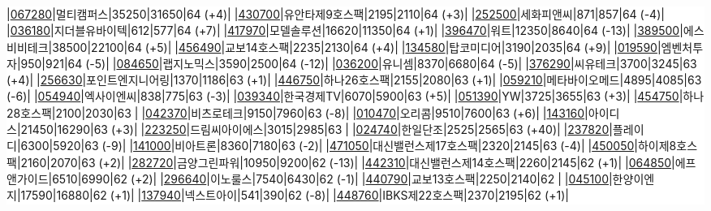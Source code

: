 |[067280](https://finance.daum.net/quotes/A067280)|멀티캠퍼스|35250|31650|64 (+4)|
|[430700](https://finance.daum.net/quotes/A430700)|유안타제9호스팩|2195|2110|64 (+3)|
|[252500](https://finance.daum.net/quotes/A252500)|세화피앤씨|871|857|64 (-4)|
|[036180](https://finance.daum.net/quotes/A036180)|지더블유바이텍|612|577|64 (+7)|
|[417970](https://finance.daum.net/quotes/A417970)|모델솔루션|16620|11350|64 (+1)|
|[396470](https://finance.daum.net/quotes/A396470)|워트|12350|8640|64 (-13)|
|[389500](https://finance.daum.net/quotes/A389500)|에스비비테크|38500|22100|64 (+5)|
|[456490](https://finance.daum.net/quotes/A456490)|교보14호스팩|2235|2130|64 (+4)|
|[134580](https://finance.daum.net/quotes/A134580)|탑코미디어|3190|2035|64 (+9)|
|[019590](https://finance.daum.net/quotes/A019590)|엠벤처투자|950|921|64 (-5)|
|[084650](https://finance.daum.net/quotes/A084650)|랩지노믹스|3590|2500|64 (-12)|
|[036200](https://finance.daum.net/quotes/A036200)|유니셈|8370|6680|64 (-5)|
|[376290](https://finance.daum.net/quotes/A376290)|씨유테크|3700|3245|63 (+4)|
|[256630](https://finance.daum.net/quotes/A256630)|포인트엔지니어링|1370|1186|63 (+1)|
|[446750](https://finance.daum.net/quotes/A446750)|하나26호스팩|2155|2080|63 (+1)|
|[059210](https://finance.daum.net/quotes/A059210)|메타바이오메드|4895|4085|63 (-6)|
|[054940](https://finance.daum.net/quotes/A054940)|엑사이엔씨|838|775|63 (-3)|
|[039340](https://finance.daum.net/quotes/A039340)|한국경제TV|6070|5900|63 (+5)|
|[051390](https://finance.daum.net/quotes/A051390)|YW|3725|3655|63 (+3)|
|[454750](https://finance.daum.net/quotes/A454750)|하나28호스팩|2100|2030|63 |
|[042370](https://finance.daum.net/quotes/A042370)|비츠로테크|9150|7960|63 (-8)|
|[010470](https://finance.daum.net/quotes/A010470)|오리콤|9510|7600|63 (+6)|
|[143160](https://finance.daum.net/quotes/A143160)|아이디스|21450|16290|63 (+3)|
|[223250](https://finance.daum.net/quotes/A223250)|드림씨아이에스|3015|2985|63 |
|[024740](https://finance.daum.net/quotes/A024740)|한일단조|2525|2565|63 (+40)|
|[237820](https://finance.daum.net/quotes/A237820)|플레이디|6300|5920|63 (-9)|
|[141000](https://finance.daum.net/quotes/A141000)|비아트론|8360|7180|63 (-2)|
|[471050](https://finance.daum.net/quotes/A471050)|대신밸런스제17호스팩|2320|2145|63 (-4)|
|[450050](https://finance.daum.net/quotes/A450050)|하이제8호스팩|2160|2070|63 (+2)|
|[282720](https://finance.daum.net/quotes/A282720)|금양그린파워|10950|9200|62 (-13)|
|[442310](https://finance.daum.net/quotes/A442310)|대신밸런스제14호스팩|2260|2145|62 (+1)|
|[064850](https://finance.daum.net/quotes/A064850)|에프앤가이드|6510|6990|62 (+2)|
|[296640](https://finance.daum.net/quotes/A296640)|이노룰스|7540|6430|62 (-1)|
|[440790](https://finance.daum.net/quotes/A440790)|교보13호스팩|2250|2140|62 |
|[045100](https://finance.daum.net/quotes/A045100)|한양이엔지|17590|16880|62 (+1)|
|[137940](https://finance.daum.net/quotes/A137940)|넥스트아이|541|390|62 (-8)|
|[448760](https://finance.daum.net/quotes/A448760)|IBKS제22호스팩|2370|2195|62 (+1)|